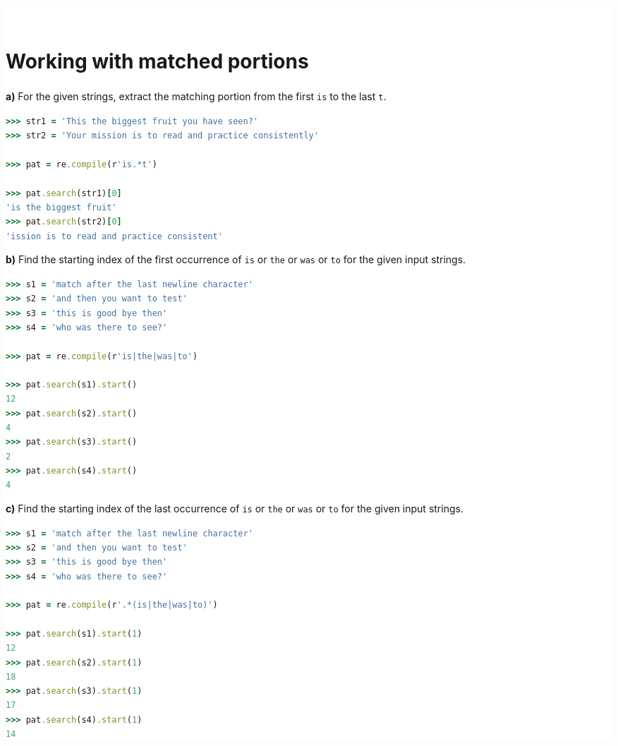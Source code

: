 <br>

# Working with matched portions

**a)** For the given strings, extract the matching portion from the first `is` to the last `t`.

```ruby
>>> str1 = 'This the biggest fruit you have seen?'
>>> str2 = 'Your mission is to read and practice consistently'

>>> pat = re.compile(r'is.*t')

>>> pat.search(str1)[0]
'is the biggest fruit'
>>> pat.search(str2)[0]
'ission is to read and practice consistent'
```

**b)** Find the starting index of the first occurrence of `is` or `the` or `was` or `to` for the given input strings.

```ruby
>>> s1 = 'match after the last newline character'
>>> s2 = 'and then you want to test'
>>> s3 = 'this is good bye then'
>>> s4 = 'who was there to see?'

>>> pat = re.compile(r'is|the|was|to')

>>> pat.search(s1).start()
12
>>> pat.search(s2).start()
4
>>> pat.search(s3).start()
2
>>> pat.search(s4).start()
4
```

**c)** Find the starting index of the last occurrence of `is` or `the` or `was` or `to` for the given input strings.

```ruby
>>> s1 = 'match after the last newline character'
>>> s2 = 'and then you want to test'
>>> s3 = 'this is good bye then'
>>> s4 = 'who was there to see?'

>>> pat = re.compile(r'.*(is|the|was|to)')

>>> pat.search(s1).start(1)
12
>>> pat.search(s2).start(1)
18
>>> pat.search(s3).start(1)
17
>>> pat.search(s4).start(1)
14
```
